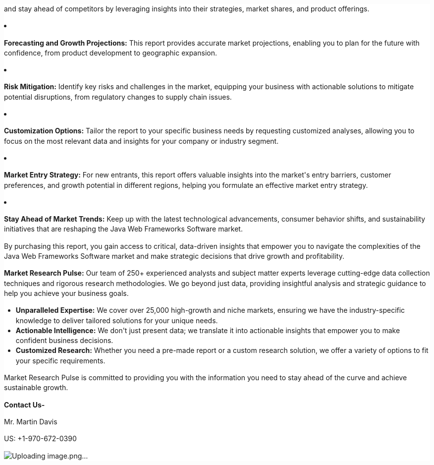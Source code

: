 and stay ahead of competitors by leveraging insights into their strategies, market shares, and product offerings.</p></li><li><p><strong>Forecasting and Growth Projections:</strong> This report provides accurate market projections, enabling you to plan for the future with confidence, from product development to geographic expansion.</p></li><li><p><strong>Risk Mitigation:</strong> Identify key risks and challenges in the market, equipping your business with actionable solutions to mitigate potential disruptions, from regulatory changes to supply chain issues.</p></li><li><p><strong>Customization Options:</strong> Tailor the report to your specific business needs by requesting customized analyses, allowing you to focus on the most relevant data and insights for your company or industry segment.</p></li><li><p><strong>Market Entry Strategy:</strong> For new entrants, this report offers valuable insights into the market's entry barriers, customer preferences, and growth potential in different regions, helping you formulate an effective market entry strategy.</p></li><li><p><strong>Stay Ahead of Market Trends:</strong> Keep up with the latest technological advancements, consumer behavior shifts, and sustainability initiatives that are reshaping the Java Web Frameworks Software market.</p></li></ol><p>By purchasing this report, you gain access to critical, data-driven insights that empower you to navigate the complexities of the Java Web Frameworks Software market and make strategic decisions that drive growth and profitability.</p><p><strong>Market Research Pulse:</strong>&nbsp;Our team of 250+ experienced analysts and subject matter experts leverage cutting-edge data collection techniques and rigorous research methodologies. We go beyond just data, providing insightful analysis and strategic guidance to help you achieve your business goals.</p><ul><li><strong>Unparalleled Expertise:</strong>&nbsp;We cover over 25,000 high-growth and niche markets, ensuring we have the industry-specific knowledge to deliver tailored solutions for your unique needs.</li><li><strong>Actionable Intelligence:</strong>&nbsp;We don't just present data; we translate it into actionable insights that empower you to make confident business decisions.</li><li><strong>Customized Research:</strong>&nbsp;Whether you need a pre-made report or a custom research solution, we offer a variety of options to fit your specific requirements.</li></ul><p>Market Research Pulse is committed to providing you with the information you need to stay ahead of the curve and achieve sustainable growth.</p><p><strong>Contact Us-</strong></p><p>Mr. Martin Davis</p><p>US: +1-970-672-0390</p>
![Uploading image.png…]()
